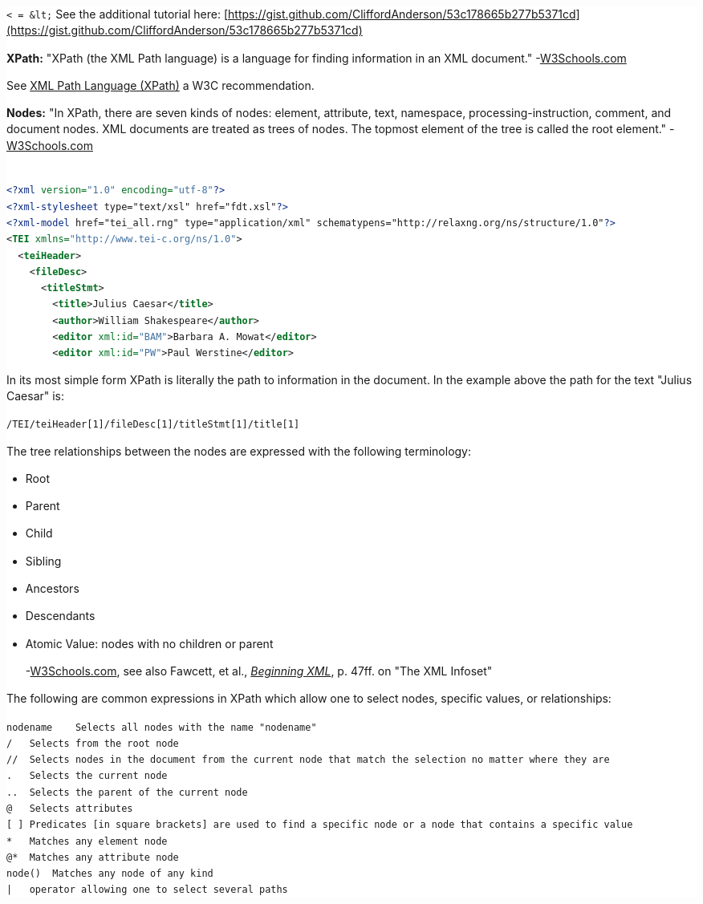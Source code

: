 ```< = &lt;```
See the additional tutorial here: [https://gist.github.com/CliffordAnderson/53c178665b277b5371cd](https://gist.github.com/CliffordAnderson/53c178665b277b5371cd)

**XPath:** "XPath (the XML Path language) is a language for finding information in an XML document." -[W3Schools.com](http://www.w3schools.com/xml/xml_xpath.asp)

See [XML Path Language (XPath)](http://www.w3.org/TR/xpath20/) a W3C recommendation.

**Nodes:** "In XPath, there are seven kinds of nodes: element, attribute, text, namespace, processing-instruction, comment, and document nodes. XML documents are treated as trees of nodes. The topmost element of the tree is called the root element." - [W3Schools.com](http://www.w3schools.com/xpath/xpath_nodes.asp)

```xml

<?xml version="1.0" encoding="utf-8"?>
<?xml-stylesheet type="text/xsl" href="fdt.xsl"?>
<?xml-model href="tei_all.rng" type="application/xml" schematypens="http://relaxng.org/ns/structure/1.0"?>
<TEI xmlns="http://www.tei-c.org/ns/1.0">
  <teiHeader>
    <fileDesc>
      <titleStmt>
        <title>Julius Caesar</title>
        <author>William Shakespeare</author>
        <editor xml:id="BAM">Barbara A. Mowat</editor>
        <editor xml:id="PW">Paul Werstine</editor>
```

In its most simple form XPath is literally the path to information in the document. In the example above the path for the text "Julius Caesar" is:

```xpath
/TEI/teiHeader[1]/fileDesc[1]/titleStmt[1]/title[1]
```

The tree relationships between the nodes are expressed with the following terminology:

* Root
* Parent
* Child 
* Sibling
* Ancestors
* Descendants
* Atomic Value: nodes with no children or parent
	
	-[W3Schools.com](http://www.w3schools.com/xpath/xpath_nodes.asp), see also Fawcett, et al., [*Beginning XML*](http://site.ebrary.com/lib/vanderbilt/Doc?id=10575466), p. 47ff. on "The XML Infoset"

The following are common expressions in XPath which allow one to select nodes, specific values, or relationships:

```
nodename 	Selects all nodes with the name "nodename"
/ 	Selects from the root node
// 	Selects nodes in the document from the current node that match the selection no matter where they are
. 	Selects the current node
.. 	Selects the parent of the current node
@ 	Selects attributes
[ ]	Predicates [in square brackets] are used to find a specific node or a node that contains a specific value
* 	Matches any element node
@* 	Matches any attribute node
node() 	Matches any node of any kind
|	operator allowing one to select several paths
```